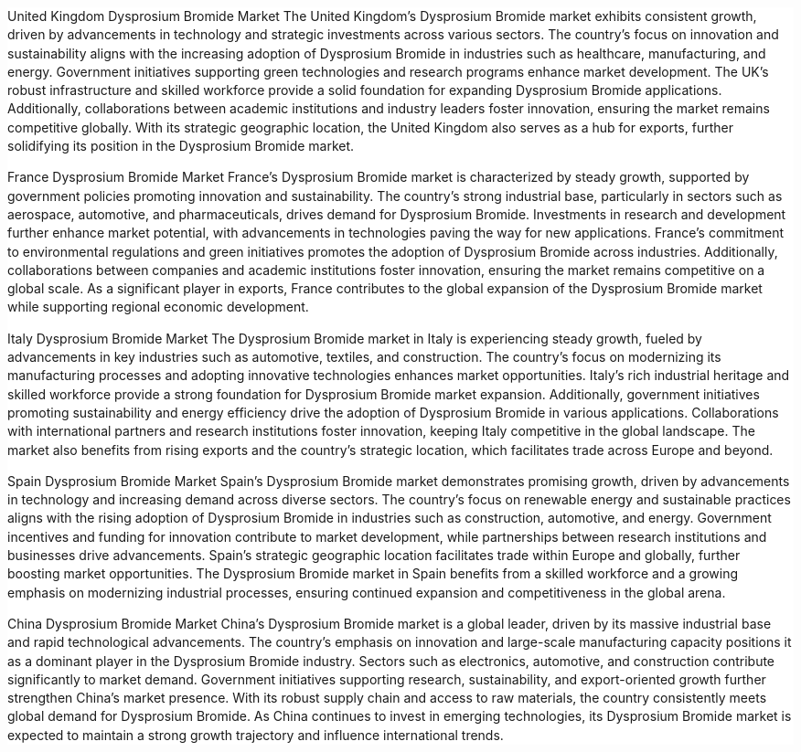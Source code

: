 United Kingdom Dysprosium Bromide Market
The United Kingdom’s Dysprosium Bromide market exhibits consistent growth, driven by advancements in technology and strategic investments across various sectors. The country’s focus on innovation and sustainability aligns with the increasing adoption of Dysprosium Bromide in industries such as healthcare, manufacturing, and energy. Government initiatives supporting green technologies and research programs enhance market development. The UK’s robust infrastructure and skilled workforce provide a solid foundation for expanding Dysprosium Bromide applications. Additionally, collaborations between academic institutions and industry leaders foster innovation, ensuring the market remains competitive globally. With its strategic geographic location, the United Kingdom also serves as a hub for exports, further solidifying its position in the Dysprosium Bromide market.

France Dysprosium Bromide Market
France’s Dysprosium Bromide market is characterized by steady growth, supported by government policies promoting innovation and sustainability. The country’s strong industrial base, particularly in sectors such as aerospace, automotive, and pharmaceuticals, drives demand for Dysprosium Bromide. Investments in research and development further enhance market potential, with advancements in technologies paving the way for new applications. France’s commitment to environmental regulations and green initiatives promotes the adoption of Dysprosium Bromide across industries. Additionally, collaborations between companies and academic institutions foster innovation, ensuring the market remains competitive on a global scale. As a significant player in exports, France contributes to the global expansion of the Dysprosium Bromide market while supporting regional economic development.

Italy Dysprosium Bromide Market
The Dysprosium Bromide market in Italy is experiencing steady growth, fueled by advancements in key industries such as automotive, textiles, and construction. The country’s focus on modernizing its manufacturing processes and adopting innovative technologies enhances market opportunities. Italy’s rich industrial heritage and skilled workforce provide a strong foundation for Dysprosium Bromide market expansion. Additionally, government initiatives promoting sustainability and energy efficiency drive the adoption of Dysprosium Bromide in various applications. Collaborations with international partners and research institutions foster innovation, keeping Italy competitive in the global landscape. The market also benefits from rising exports and the country’s strategic location, which facilitates trade across Europe and beyond.

Spain Dysprosium Bromide Market
Spain’s Dysprosium Bromide market demonstrates promising growth, driven by advancements in technology and increasing demand across diverse sectors. The country’s focus on renewable energy and sustainable practices aligns with the rising adoption of Dysprosium Bromide in industries such as construction, automotive, and energy. Government incentives and funding for innovation contribute to market development, while partnerships between research institutions and businesses drive advancements. Spain’s strategic geographic location facilitates trade within Europe and globally, further boosting market opportunities. The Dysprosium Bromide market in Spain benefits from a skilled workforce and a growing emphasis on modernizing industrial processes, ensuring continued expansion and competitiveness in the global arena.

China Dysprosium Bromide Market
China’s Dysprosium Bromide market is a global leader, driven by its massive industrial base and rapid technological advancements. The country’s emphasis on innovation and large-scale manufacturing capacity positions it as a dominant player in the Dysprosium Bromide industry. Sectors such as electronics, automotive, and construction contribute significantly to market demand. Government initiatives supporting research, sustainability, and export-oriented growth further strengthen China’s market presence. With its robust supply chain and access to raw materials, the country consistently meets global demand for Dysprosium Bromide. As China continues to invest in emerging technologies, its Dysprosium Bromide market is expected to maintain a strong growth trajectory and influence international trends.
